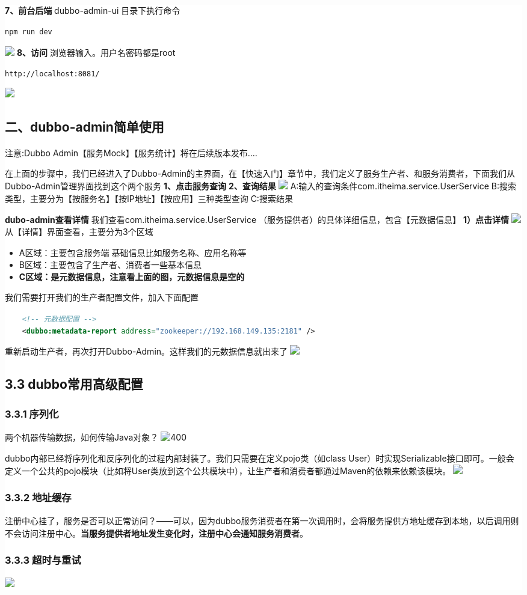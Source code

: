 **7、前台后端**
dubbo-admin-ui 目录下执行命令
```shell
npm run dev
```
![](https://image-1307616428.cos.ap-beijing.myqcloud.com/Obsidian/202303082103319.png)
**8、访问**
浏览器输入。用户名密码都是root
```
http://localhost:8081/
```
![](https://image-1307616428.cos.ap-beijing.myqcloud.com/Obsidian/202303082104733.png)
## 二、dubbo-admin简单使用 
注意:Dubbo Admin【服务Mock】【服务统计】将在后续版本发布....

在上面的步骤中，我们已经进入了Dubbo-Admin的主界面，在【快速入门】章节中，我们定义了服务生产者、和服务消费者，下面我们从Dubbo-Admin管理界面找到这个两个服务
**1、点击服务查询**
**2、查询结果**
![](https://image-1307616428.cos.ap-beijing.myqcloud.com/Obsidian/202303082106686.png)
A:输入的查询条件com.itheima.service.UserService
B:搜索类型，主要分为【按服务名】【按IP地址】【按应用】三种类型查询
C:搜索结果

**dubo-admin查看详情**
我们查看com.itheima.service.UserService （服务提供者）的具体详细信息，包含【元数据信息】
**1）点击详情**
![](https://image-1307616428.cos.ap-beijing.myqcloud.com/Obsidian/202303082107944.png)
从【详情】界面查看，主要分为3个区域
- A区域：主要包含服务端 基础信息比如服务名称、应用名称等
- B区域：主要包含了生产者、消费者一些基本信息
- **C区域：是元数据信息，注意看上面的图，元数据信息是空的**

我们需要打开我们的生产者配置文件，加入下面配置
```xml
    <!-- 元数据配置 -->
    <dubbo:metadata-report address="zookeeper://192.168.149.135:2181" />
```
重新启动生产者，再次打开Dubbo-Admin。这样我们的元数据信息就出来了
![](https://image-1307616428.cos.ap-beijing.myqcloud.com/Obsidian/202303082108516.png)

## 3.3 dubbo常用高级配置
### 3.3.1 序列化
两个机器传输数据，如何传输Java对象？
![400](https://image-1307616428.cos.ap-beijing.myqcloud.com/Obsidian/202303081908622.png)

dubbo内部已经将序列化和反序列化的过程内部封装了。我们只需要在定义pojo类（如class User）时实现Serializable接口即可。一般会定义一个公共的pojo模块（比如将User类放到这个公共模块中），让生产者和消费者都通过Maven的依赖来依赖该模块。
![](https://image-1307616428.cos.ap-beijing.myqcloud.com/Obsidian/202303082115319.png)
### 3.3.2 地址缓存
注册中心挂了，服务是否可以正常访问？——可以，因为dubbo服务消费者在第一次调用时，会将服务提供方地址缓存到本地，以后调用则不会访问注册中心。**当服务提供者地址发生变化时，注册中心会通知服务消费者**。
### 3.3.3 超时与重试
![](https://image-1307616428.cos.ap-beijing.myqcloud.com/Obsidian/202303081909429.png)
